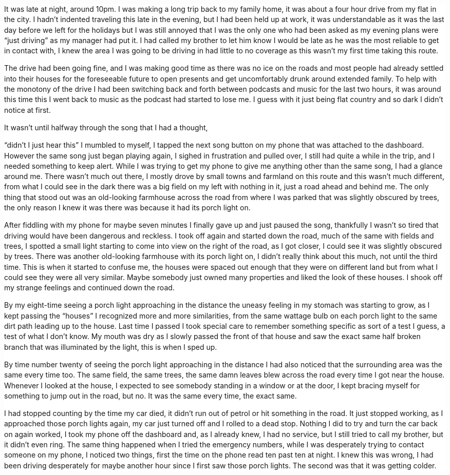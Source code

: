 It was late at night, around 10pm. I was making a long trip back to my family home, it was about a four hour drive from my flat in the city. I hadn’t indented traveling this late in the evening, but I had been held up at work, it was understandable as it was the last day before we left for the holidays but I was still annoyed that I was the only one who had been asked as my evening plans were “just driving” as my manager had put it. I had called my brother to let him know I would be late as he was the most reliable to get in contact with, I knew the area I was going to be driving in had little to no coverage as this wasn’t my first time taking this route.

The drive had been going fine, and I was making good time as there was no ice on the roads and most people had already settled into their houses for the foreseeable future to open presents and get uncomfortably drunk around extended family. To help with the monotony of the drive I had been switching back and forth between podcasts and music for the last two hours, it was around this time this I went back to music as the podcast had started to lose me. I guess with it just being flat country and so dark I didn’t notice at first.

It wasn’t until halfway through the song that I had a thought,

“didn’t I just hear this” I mumbled to myself, I tapped the next song button on my phone that was attached to the dashboard. However the same song just began playing again, I sighed in frustration and pulled over, I still had quite a while in the trip, and I needed something to keep alert. While I was trying to get my phone to give me anything other than the same song, I had a glance around me. There wasn’t much out there, I mostly drove by small towns and farmland on this route and this wasn’t much different, from what I could see in the dark there was a big field on my left with nothing in it, just a road ahead and behind me. The only thing that stood out was an old-looking farmhouse across the road from where I was parked that was slightly obscured by trees, the only reason I knew it was there was because it had its porch light on.

After fiddling with my phone for maybe seven minutes I finally gave up and just paused the song, thankfully I wasn’t so tired that driving would have been dangerous and reckless. I took off again and started down the road, much of the same with fields and trees, I spotted a small light starting to come into view on the right of the road, as I got closer, I could see it was slightly obscured by trees. There was another old-looking farmhouse with its porch light on, I didn’t really think about this much, not until the third time. This is when it started to confuse me, the houses were spaced out enough that they were on different land but from what I could see they were all very similar. Maybe somebody just owned many properties and liked the look of these houses. I shook off my strange feelings and continued down the road.

By my eight-time seeing a porch light approaching in the distance the uneasy feeling in my stomach was starting to grow, as I kept passing the “houses” I recognized more and more similarities, from the same wattage bulb on each porch light to the same dirt path leading up to the house. Last time I passed I took special care to remember something specific as sort of a test I guess, a test of what I don’t know. My mouth was dry as I slowly passed the front of that house and saw the exact same half broken branch that was illuminated by the light, this is when I sped up.

By time number twenty of seeing the porch light approaching in the distance I had also noticed that the surrounding area was the same every time too. The same field, the same trees, the same damn leaves blew across the road every time I got near the house. Whenever I looked at the house, I expected to see somebody standing in a window or at the door, I kept bracing myself for something to jump out in the road, but no. It was the same every time, the exact same.

I had stopped counting by the time my car died, it didn’t run out of petrol or hit something in the road. It just stopped working, as I approached those porch lights again, my car just turned off and I rolled to a dead stop. Nothing I did to try and turn the car back on again worked, I took my phone off the dashboard and, as I already knew, I had no service, but I still tried to call my brother, but it didn’t even ring. The same thing happened when I tried the emergency numbers, while I was desperately trying to contact someone on my phone, I noticed two things, first the time on the phone read ten past ten at night. I knew this was wrong, I had been driving desperately for maybe another hour since I first saw those porch lights. The second was that it was getting colder.
